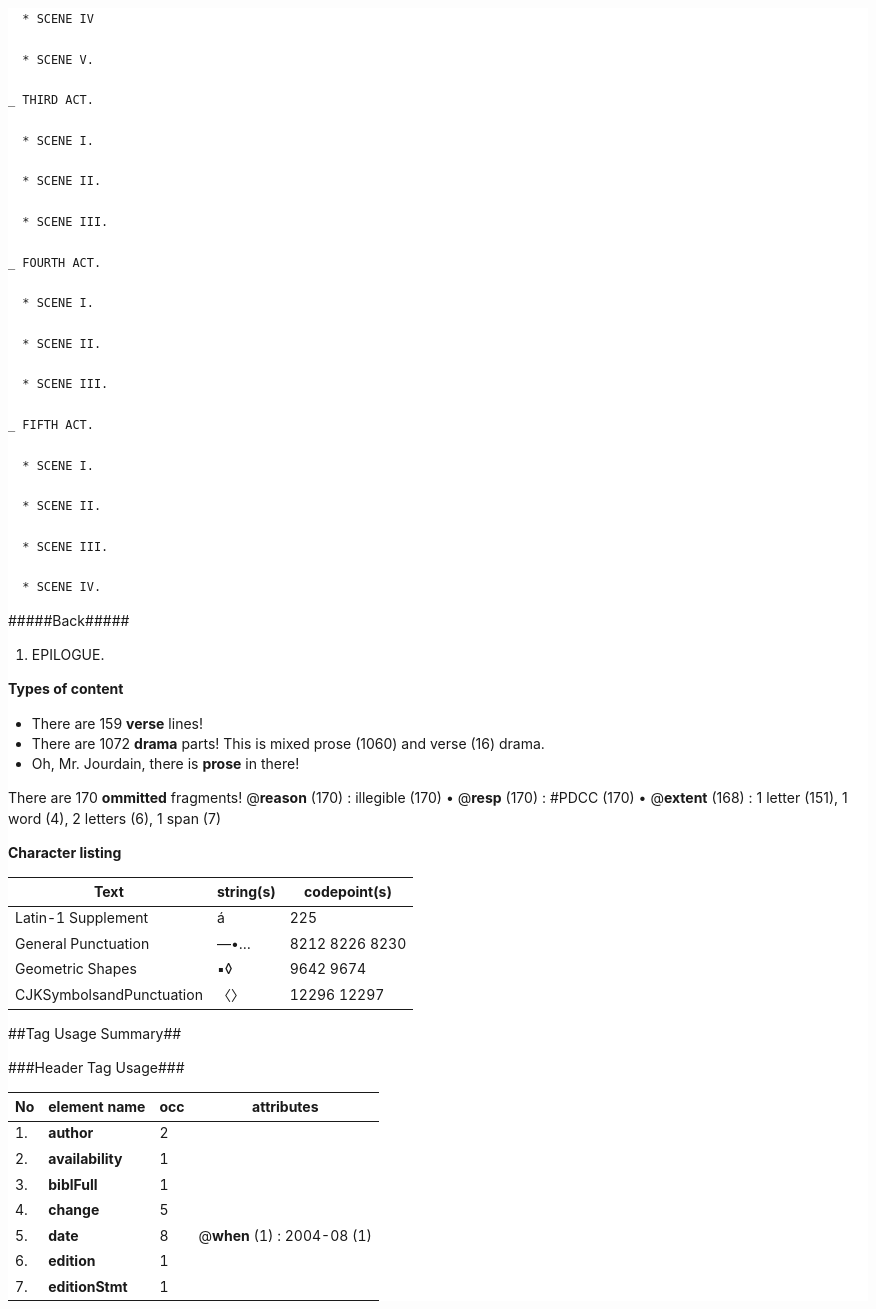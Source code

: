       * SCENE IV

      * SCENE V.

    _ THIRD ACT.

      * SCENE I.

      * SCENE II.

      * SCENE III.

    _ FOURTH ACT.

      * SCENE I.

      * SCENE II.

      * SCENE III.

    _ FIFTH ACT.

      * SCENE I.

      * SCENE II.

      * SCENE III.

      * SCENE IV.

#####Back#####

1. EPILOGUE.

**Types of content**

  * There are 159 **verse** lines!
  * There are 1072 **drama** parts! This is mixed prose (1060) and verse (16) drama.
  * Oh, Mr. Jourdain, there is **prose** in there!

There are 170 **ommitted** fragments! 
 @__reason__ (170) : illegible (170)  •  @__resp__ (170) : #PDCC (170)  •  @__extent__ (168) : 1 letter (151), 1 word (4), 2 letters (6), 1 span (7)

**Character listing**


|Text|string(s)|codepoint(s)|
|---|---|---|
|Latin-1 Supplement|á|225|
|General Punctuation|—•…|8212 8226 8230|
|Geometric Shapes|▪◊|9642 9674|
|CJKSymbolsandPunctuation|〈〉|12296 12297|

##Tag Usage Summary##

###Header Tag Usage###

|No|element name|occ|attributes|
|---|---|---|---|
|1.|__author__|2||
|2.|__availability__|1||
|3.|__biblFull__|1||
|4.|__change__|5||
|5.|__date__|8| @__when__ (1) : 2004-08 (1)|
|6.|__edition__|1||
|7.|__editionStmt__|1||